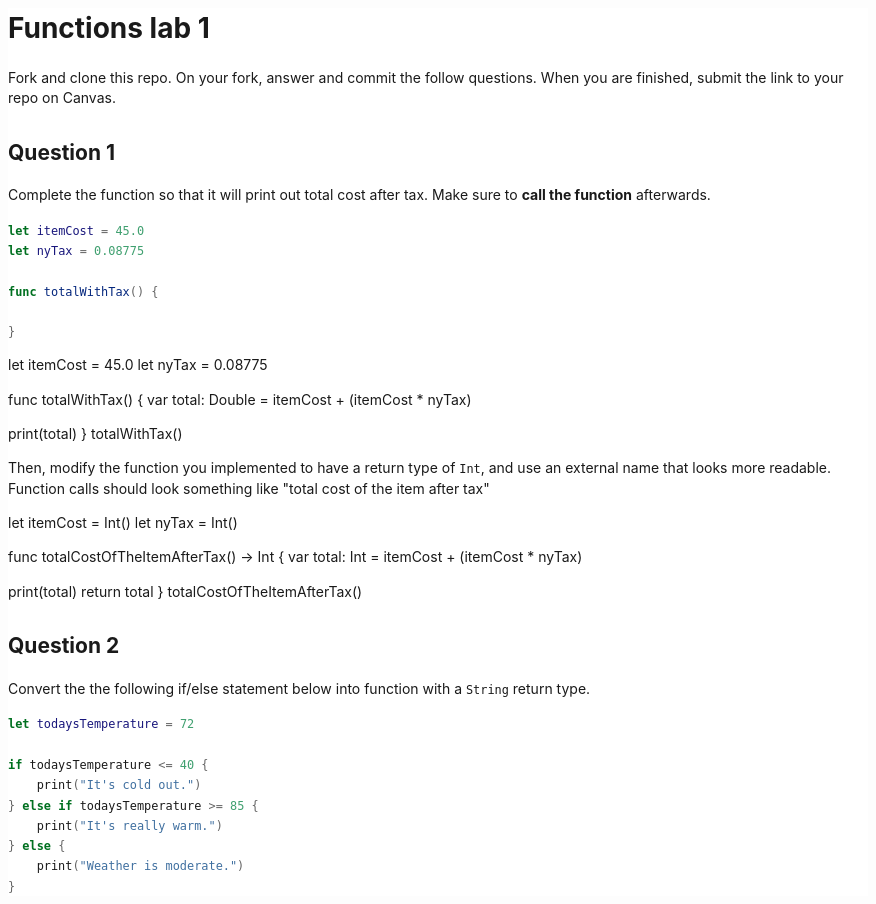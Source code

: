 # Functions lab 1

Fork and clone this repo. On your fork, answer and commit the follow questions. When you are finished, submit the link to your repo on Canvas.


## Question 1

Complete the function so that it will print out total cost after tax. Make sure to **call the function** afterwards.

```swift
let itemCost = 45.0
let nyTax = 0.08775

func totalWithTax() {

}
```
let itemCost = 45.0
let nyTax = 0.08775

func totalWithTax() {
var total: Double = itemCost + (itemCost * nyTax)

print(total)
}
totalWithTax()

Then, modify the function you implemented to have a return type of `Int`, and use an external name that looks more readable. Function calls should look something like "total cost of the item after tax"

let itemCost = Int()
let nyTax = Int()

func totalCostOfTheItemAfterTax() -> Int {
var total: Int = itemCost + (itemCost * nyTax)

print(total)
return total
}
totalCostOfTheItemAfterTax()

## Question 2

Convert the the following if/else statement below into function with a `String` return type.

```swift
let todaysTemperature = 72

if todaysTemperature <= 40 {
    print("It's cold out.")
} else if todaysTemperature >= 85 {
    print("It's really warm.")
} else {
    print("Weather is moderate.")
}
```
